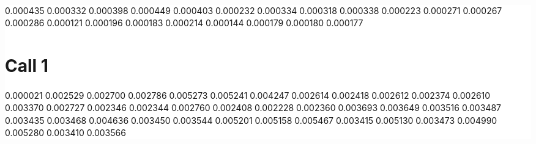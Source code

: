 0.000435
0.000332
0.000398
0.000449
0.000403
0.000232
0.000334
0.000318
0.000338
0.000223
0.000271
0.000267
0.000286
0.000121
0.000196
0.000183
0.000214
0.000144
0.000179
0.000180
0.000177

# Call 1
0.000021
0.002529
0.002700
0.002786
0.005273
0.005241
0.004247
0.002614
0.002418
0.002612
0.002374
0.002610
0.003370
0.002727
0.002346
0.002344
0.002760
0.002408
0.002228
0.002360
0.003693
0.003649
0.003516
0.003487
0.003435
0.003468
0.004636
0.003450
0.003544
0.005201
0.005158
0.005467
0.003415
0.005130
0.003473
0.004990
0.005280
0.003410
0.003566